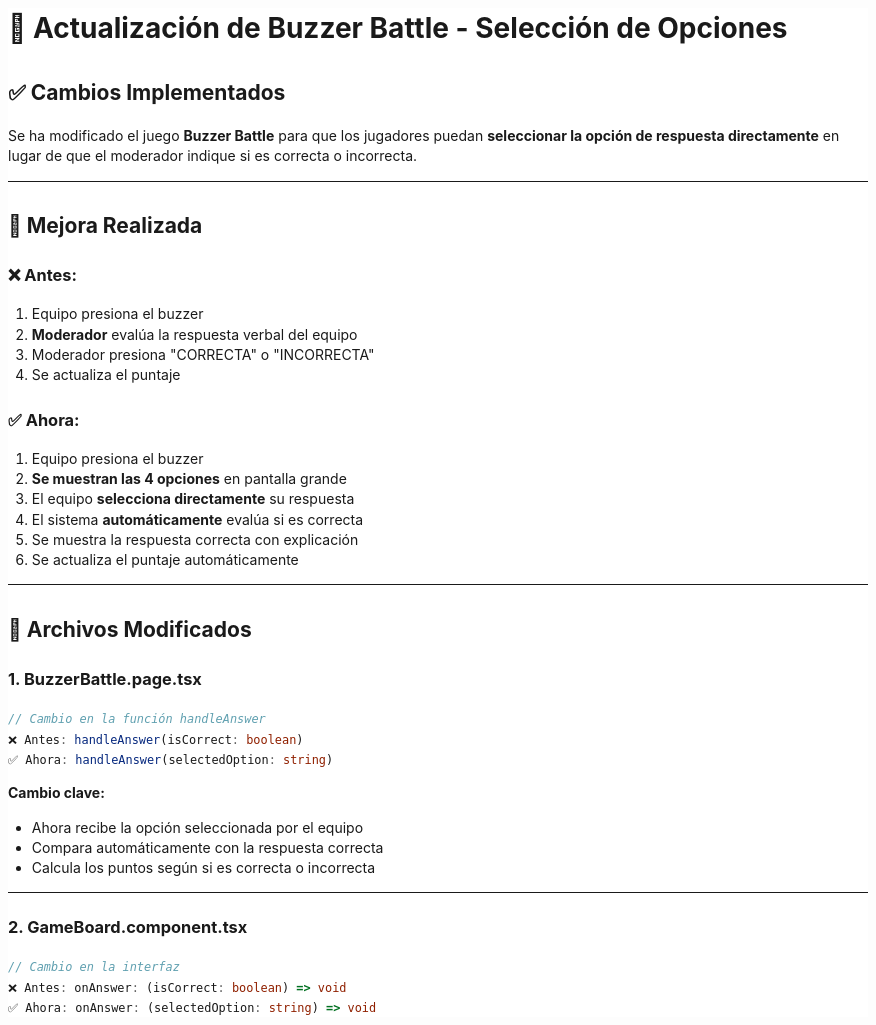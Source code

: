 # 🔄 Actualización de Buzzer Battle - Selección de Opciones

## ✅ Cambios Implementados

Se ha modificado el juego **Buzzer Battle** para que los jugadores puedan **seleccionar la opción de respuesta directamente** en lugar de que el moderador indique si es correcta o incorrecta.

---

## 🎯 Mejora Realizada

### ❌ Antes:
1. Equipo presiona el buzzer
2. **Moderador** evalúa la respuesta verbal del equipo
3. Moderador presiona "CORRECTA" o "INCORRECTA"
4. Se actualiza el puntaje

### ✅ Ahora:
1. Equipo presiona el buzzer
2. **Se muestran las 4 opciones** en pantalla grande
3. El equipo **selecciona directamente** su respuesta
4. El sistema **automáticamente** evalúa si es correcta
5. Se muestra la respuesta correcta con explicación
6. Se actualiza el puntaje automáticamente

---

## 📝 Archivos Modificados

### 1. **BuzzerBattle.page.tsx**
```typescript
// Cambio en la función handleAnswer
❌ Antes: handleAnswer(isCorrect: boolean)
✅ Ahora: handleAnswer(selectedOption: string)
```

**Cambio clave:**
- Ahora recibe la opción seleccionada por el equipo
- Compara automáticamente con la respuesta correcta
- Calcula los puntos según si es correcta o incorrecta

---

### 2. **GameBoard.component.tsx**
```typescript
// Cambio en la interfaz
❌ Antes: onAnswer: (isCorrect: boolean) => void
✅ Ahora: onAnswer: (selectedOption: string) => void
```
